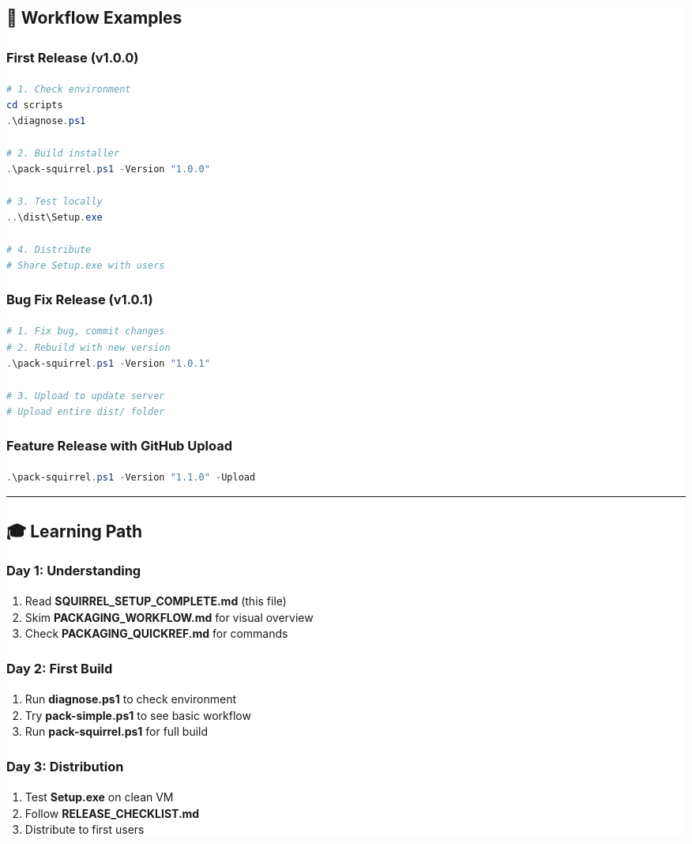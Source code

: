 
## 🔄 Workflow Examples

### First Release (v1.0.0)

```powershell
# 1. Check environment
cd scripts
.\diagnose.ps1

# 2. Build installer
.\pack-squirrel.ps1 -Version "1.0.0"

# 3. Test locally
..\dist\Setup.exe

# 4. Distribute
# Share Setup.exe with users
```

### Bug Fix Release (v1.0.1)

```powershell
# 1. Fix bug, commit changes
# 2. Rebuild with new version
.\pack-squirrel.ps1 -Version "1.0.1"

# 3. Upload to update server
# Upload entire dist/ folder
```

### Feature Release with GitHub Upload

```powershell
.\pack-squirrel.ps1 -Version "1.1.0" -Upload
```

---

## 🎓 Learning Path

### Day 1: Understanding
1. Read **SQUIRREL_SETUP_COMPLETE.md** (this file)
2. Skim **PACKAGING_WORKFLOW.md** for visual overview
3. Check **PACKAGING_QUICKREF.md** for commands

### Day 2: First Build
1. Run **diagnose.ps1** to check environment
2. Try **pack-simple.ps1** to see basic workflow
3. Run **pack-squirrel.ps1** for full build

### Day 3: Distribution
1. Test **Setup.exe** on clean VM
2. Follow **RELEASE_CHECKLIST.md**
3. Distribute to first users
